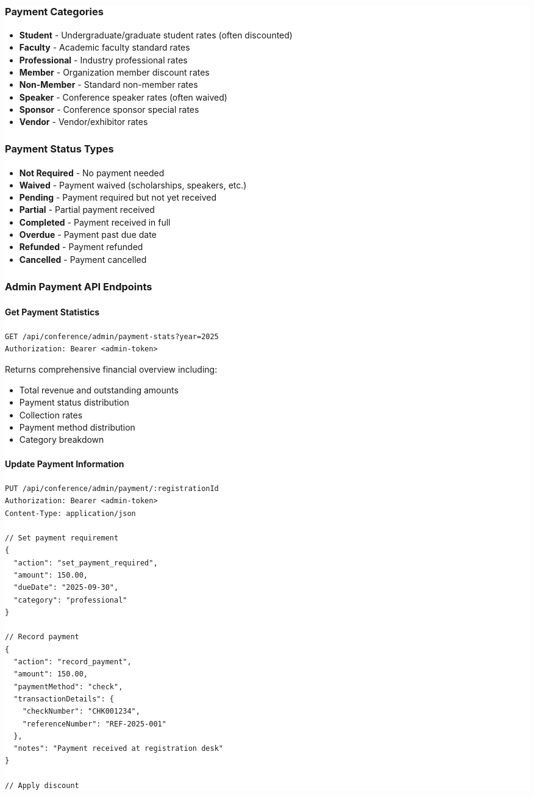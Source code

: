 ### Payment Categories

- **Student** - Undergraduate/graduate student rates (often discounted)
- **Faculty** - Academic faculty standard rates
- **Professional** - Industry professional rates
- **Member** - Organization member discount rates
- **Non-Member** - Standard non-member rates
- **Speaker** - Conference speaker rates (often waived)
- **Sponsor** - Conference sponsor special rates
- **Vendor** - Vendor/exhibitor rates

### Payment Status Types

- **Not Required** - No payment needed
- **Waived** - Payment waived (scholarships, speakers, etc.)
- **Pending** - Payment required but not yet received
- **Partial** - Partial payment received
- **Completed** - Payment received in full
- **Overdue** - Payment past due date
- **Refunded** - Payment refunded
- **Cancelled** - Payment cancelled

### Admin Payment API Endpoints

#### Get Payment Statistics
```http
GET /api/conference/admin/payment-stats?year=2025
Authorization: Bearer <admin-token>
```

Returns comprehensive financial overview including:
- Total revenue and outstanding amounts
- Payment status distribution
- Collection rates
- Payment method distribution
- Category breakdown

#### Update Payment Information
```http
PUT /api/conference/admin/payment/:registrationId
Authorization: Bearer <admin-token>
Content-Type: application/json

// Set payment requirement
{
  "action": "set_payment_required",
  "amount": 150.00,
  "dueDate": "2025-09-30",
  "category": "professional"
}

// Record payment
{
  "action": "record_payment",
  "amount": 150.00,
  "paymentMethod": "check",
  "transactionDetails": {
    "checkNumber": "CHK001234",
    "referenceNumber": "REF-2025-001"
  },
  "notes": "Payment received at registration desk"
}

// Apply discount
```